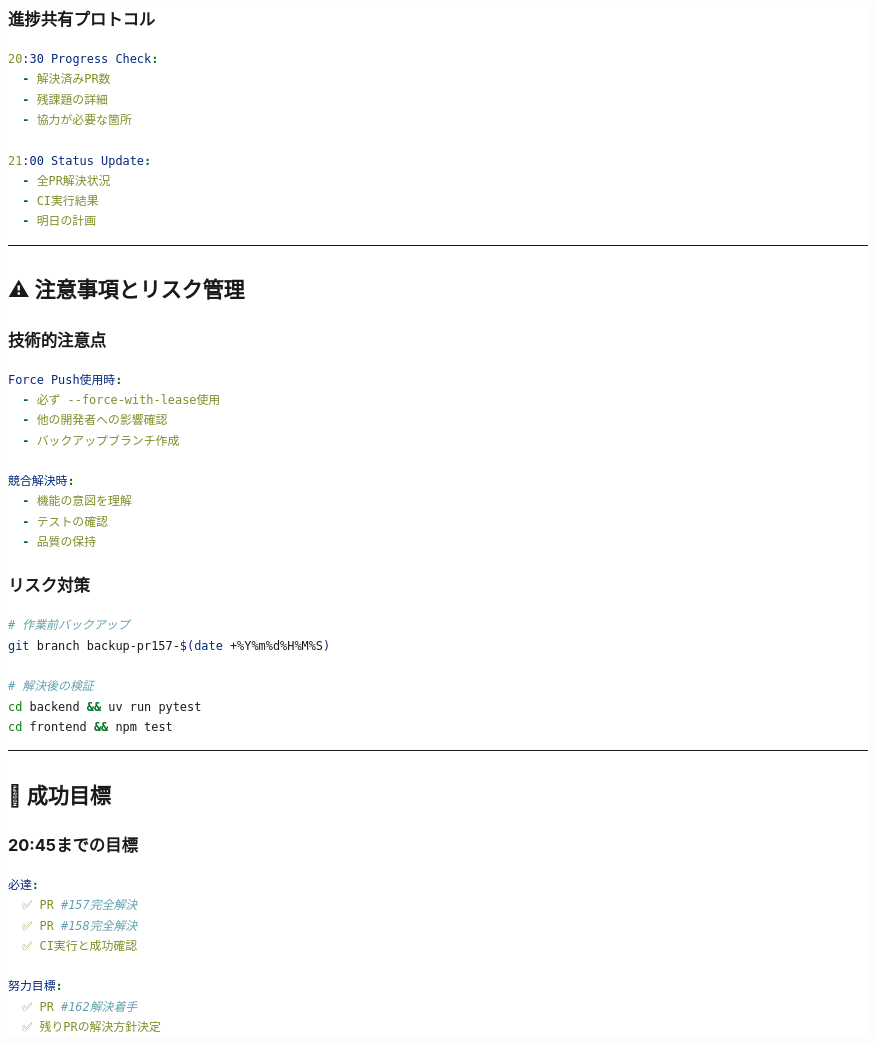 ### 進捗共有プロトコル
```yaml
20:30 Progress Check:
  - 解決済みPR数
  - 残課題の詳細
  - 協力が必要な箇所

21:00 Status Update:
  - 全PR解決状況
  - CI実行結果
  - 明日の計画
```

---

## ⚠️ 注意事項とリスク管理

### 技術的注意点
```yaml
Force Push使用時:
  - 必ず --force-with-lease使用
  - 他の開発者への影響確認
  - バックアップブランチ作成

競合解決時:
  - 機能の意図を理解
  - テストの確認
  - 品質の保持
```

### リスク対策
```bash
# 作業前バックアップ
git branch backup-pr157-$(date +%Y%m%d%H%M%S)

# 解決後の検証
cd backend && uv run pytest
cd frontend && npm test
```

---

## 🎯 成功目標

### 20:45までの目標
```yaml
必達:
  ✅ PR #157完全解決
  ✅ PR #158完全解決
  ✅ CI実行と成功確認

努力目標:
  ✅ PR #162解決着手
  ✅ 残りPRの解決方針決定
```
